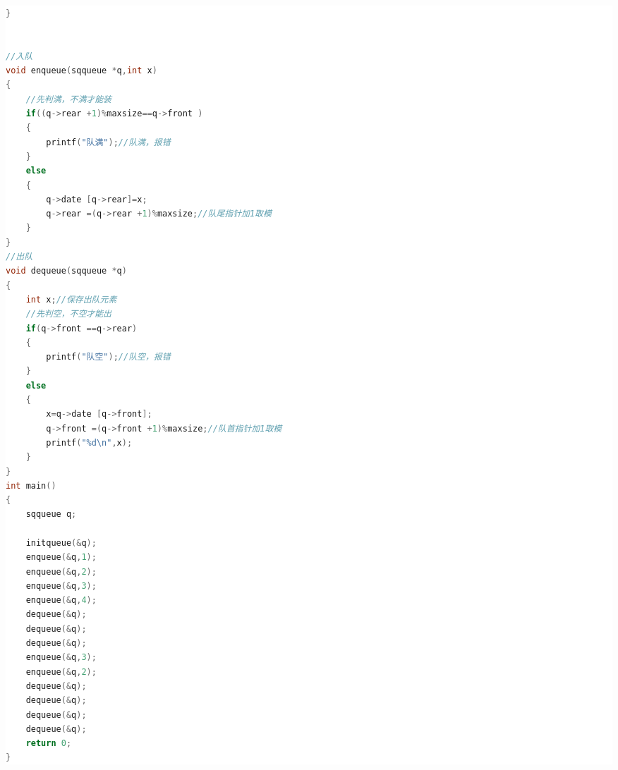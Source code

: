 ```c
} 


//入队
void enqueue(sqqueue *q,int x)
{
    //先判满，不满才能装
    if((q->rear +1)%maxsize==q->front )
    {
        printf("队满");//队满，报错 
    } 
    else
    {
        q->date [q->rear]=x;
        q->rear =(q->rear +1)%maxsize;//队尾指针加1取模 
    } 	 
} 
//出队
void dequeue(sqqueue *q)
{
    int x;//保存出队元素 
    //先判空，不空才能出 
    if(q->front ==q->rear)
    {
        printf("队空");//队空，报错 
    } 
    else
    {
        x=q->date [q->front];
        q->front =(q->front +1)%maxsize;//队首指针加1取模 
        printf("%d\n",x);
    } 	 
}  
int main()
{
    sqqueue q;

    initqueue(&q);
    enqueue(&q,1);
    enqueue(&q,2);
    enqueue(&q,3);
    enqueue(&q,4);
    dequeue(&q);
    dequeue(&q);
    dequeue(&q);
    enqueue(&q,3);
    enqueue(&q,2);
    dequeue(&q);
    dequeue(&q);
    dequeue(&q);
    dequeue(&q);
    return 0;
} 
```
